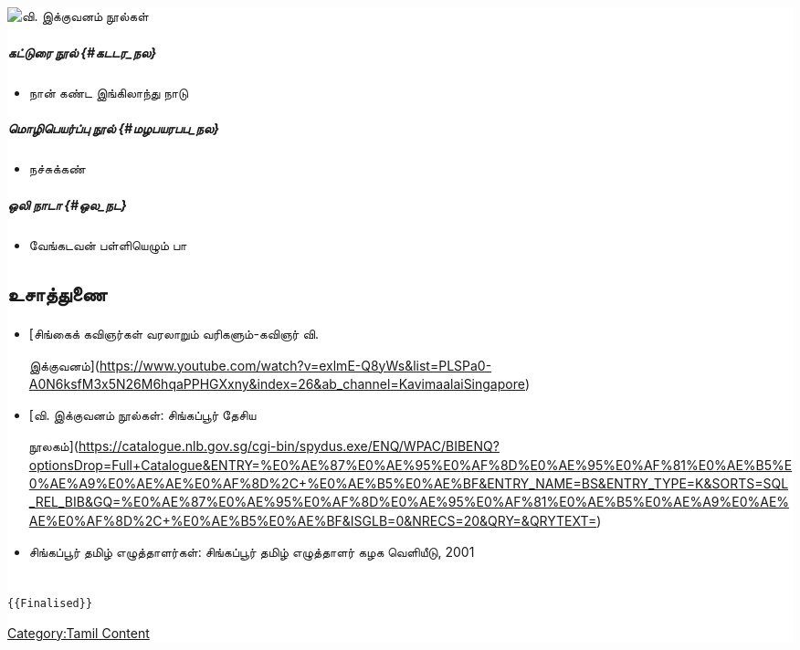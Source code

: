 

![வி. இக்குவனம் நூல்கள்](Vaali_Anthathi.jpg "வி. இக்குவனம் நூல்கள்")



##### கட்டுரை நூல் {#கடடர_நல}



-   நான் கண்ட இங்கிலாந்து நாடு



##### மொழிபெயர்ப்பு நூல் {#மழபயரபப_நல}



-   நச்சுக்கண்



##### ஒலி நாடா {#ஒல_நட}



-   வேங்கடவன் பள்ளியெழும் பா



## உசாத்துணை



-   [சிங்கைக் கவிஞர்கள் வரலாறும் வரிகளும்-கவிஞர் வி.

    இக்குவனம்](https://www.youtube.com/watch?v=exlmE-Q8yWs&list=PLSPa0-A0N6ksfM3x5N26M6hqaPPHGXxny&index=26&ab_channel=KavimaalaiSingapore)

-   [வி. இக்குவனம் நூல்கள்: சிங்கப்பூர் தேசிய

    நூலகம்](https://catalogue.nlb.gov.sg/cgi-bin/spydus.exe/ENQ/WPAC/BIBENQ?optionsDrop=Full+Catalogue&ENTRY=%E0%AE%87%E0%AE%95%E0%AF%8D%E0%AE%95%E0%AF%81%E0%AE%B5%E0%AE%A9%E0%AE%AE%E0%AF%8D%2C+%E0%AE%B5%E0%AE%BF&ENTRY_NAME=BS&ENTRY_TYPE=K&SORTS=SQL_REL_BIB&GQ=%E0%AE%87%E0%AE%95%E0%AF%8D%E0%AE%95%E0%AF%81%E0%AE%B5%E0%AE%A9%E0%AE%AE%E0%AF%8D%2C+%E0%AE%B5%E0%AE%BF&ISGLB=0&NRECS=20&QRY=&QRYTEXT=)

-   சிங்கப்பூர் தமிழ் எழுத்தாளர்கள்: சிங்கப்பூர் தமிழ் எழுத்தாளர் கழக வெளியீடு, 2001



```{=mediawiki}

{{Finalised}}

```

[Category:Tamil Content](Category:Tamil_Content "wikilink")

